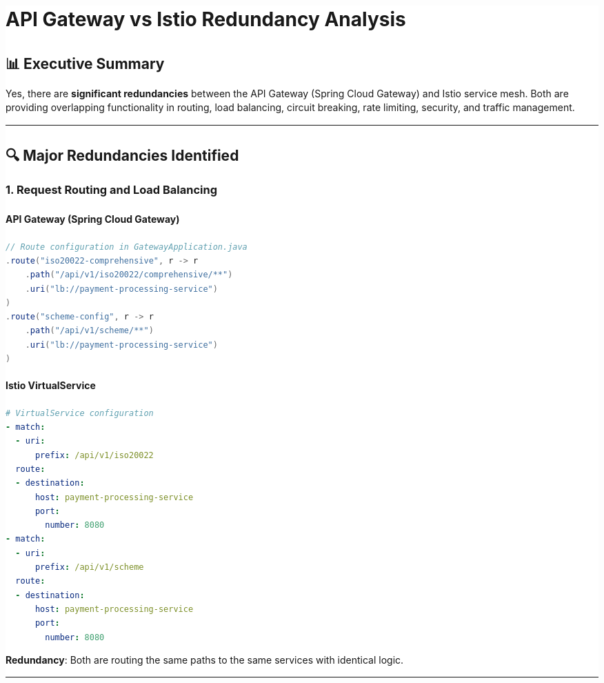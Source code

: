 # API Gateway vs Istio Redundancy Analysis

## 📊 **Executive Summary**

Yes, there are **significant redundancies** between the API Gateway (Spring Cloud Gateway) and Istio service mesh. Both are providing overlapping functionality in routing, load balancing, circuit breaking, rate limiting, security, and traffic management.

---

## 🔍 **Major Redundancies Identified**

### **1. Request Routing and Load Balancing**

#### **API Gateway (Spring Cloud Gateway)**
```java
// Route configuration in GatewayApplication.java
.route("iso20022-comprehensive", r -> r
    .path("/api/v1/iso20022/comprehensive/**")
    .uri("lb://payment-processing-service")
)
.route("scheme-config", r -> r
    .path("/api/v1/scheme/**")
    .uri("lb://payment-processing-service")
)
```

#### **Istio VirtualService**
```yaml
# VirtualService configuration
- match:
  - uri:
      prefix: /api/v1/iso20022
  route:
  - destination:
      host: payment-processing-service
      port:
        number: 8080
- match:
  - uri:
      prefix: /api/v1/scheme
  route:
  - destination:
      host: payment-processing-service
      port:
        number: 8080
```

**Redundancy**: Both are routing the same paths to the same services with identical logic.

---
